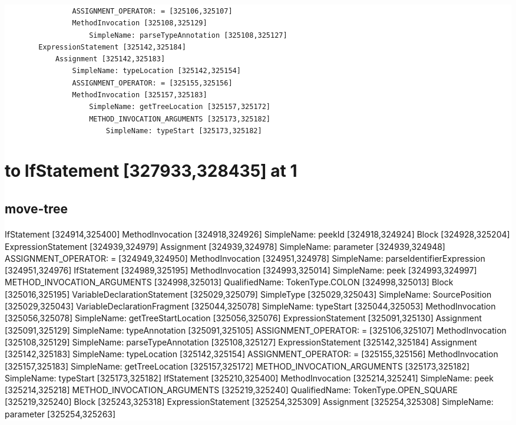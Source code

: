                     ASSIGNMENT_OPERATOR: = [325106,325107]
                    MethodInvocation [325108,325129]
                        SimpleName: parseTypeAnnotation [325108,325127]
            ExpressionStatement [325142,325184]
                Assignment [325142,325183]
                    SimpleName: typeLocation [325142,325154]
                    ASSIGNMENT_OPERATOR: = [325155,325156]
                    MethodInvocation [325157,325183]
                        SimpleName: getTreeLocation [325157,325172]
                        METHOD_INVOCATION_ARGUMENTS [325173,325182]
                            SimpleName: typeStart [325173,325182]
to
IfStatement [327933,328435]
at 1
===
move-tree
---
IfStatement [324914,325400]
    MethodInvocation [324918,324926]
        SimpleName: peekId [324918,324924]
    Block [324928,325204]
        ExpressionStatement [324939,324979]
            Assignment [324939,324978]
                SimpleName: parameter [324939,324948]
                ASSIGNMENT_OPERATOR: = [324949,324950]
                MethodInvocation [324951,324978]
                    SimpleName: parseIdentifierExpression [324951,324976]
        IfStatement [324989,325195]
            MethodInvocation [324993,325014]
                SimpleName: peek [324993,324997]
                METHOD_INVOCATION_ARGUMENTS [324998,325013]
                    QualifiedName: TokenType.COLON [324998,325013]
            Block [325016,325195]
                VariableDeclarationStatement [325029,325079]
                    SimpleType [325029,325043]
                        SimpleName: SourcePosition [325029,325043]
                    VariableDeclarationFragment [325044,325078]
                        SimpleName: typeStart [325044,325053]
                        MethodInvocation [325056,325078]
                            SimpleName: getTreeStartLocation [325056,325076]
                ExpressionStatement [325091,325130]
                    Assignment [325091,325129]
                        SimpleName: typeAnnotation [325091,325105]
                        ASSIGNMENT_OPERATOR: = [325106,325107]
                        MethodInvocation [325108,325129]
                            SimpleName: parseTypeAnnotation [325108,325127]
                ExpressionStatement [325142,325184]
                    Assignment [325142,325183]
                        SimpleName: typeLocation [325142,325154]
                        ASSIGNMENT_OPERATOR: = [325155,325156]
                        MethodInvocation [325157,325183]
                            SimpleName: getTreeLocation [325157,325172]
                            METHOD_INVOCATION_ARGUMENTS [325173,325182]
                                SimpleName: typeStart [325173,325182]
    IfStatement [325210,325400]
        MethodInvocation [325214,325241]
            SimpleName: peek [325214,325218]
            METHOD_INVOCATION_ARGUMENTS [325219,325240]
                QualifiedName: TokenType.OPEN_SQUARE [325219,325240]
        Block [325243,325318]
            ExpressionStatement [325254,325309]
                Assignment [325254,325308]
                    SimpleName: parameter [325254,325263]